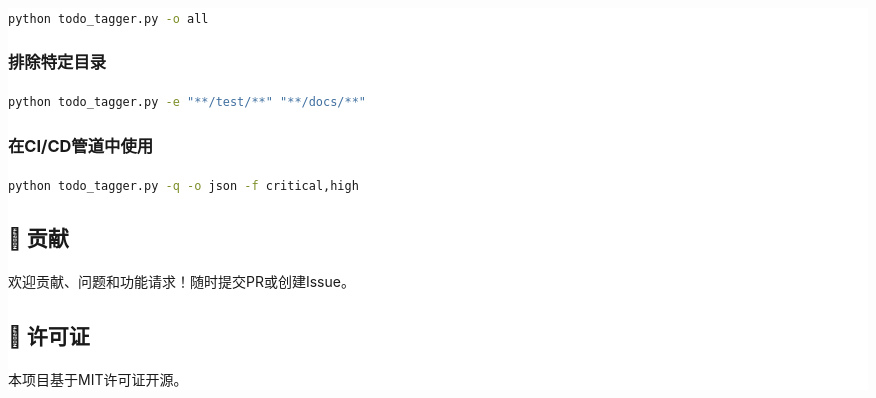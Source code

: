```bash
python todo_tagger.py -o all
```

### 排除特定目录

```bash
python todo_tagger.py -e "**/test/**" "**/docs/**"
```

### 在CI/CD管道中使用

```bash
python todo_tagger.py -q -o json -f critical,high
```

## 🤝 贡献

欢迎贡献、问题和功能请求！随时提交PR或创建Issue。

## 📜 许可证

本项目基于MIT许可证开源。 